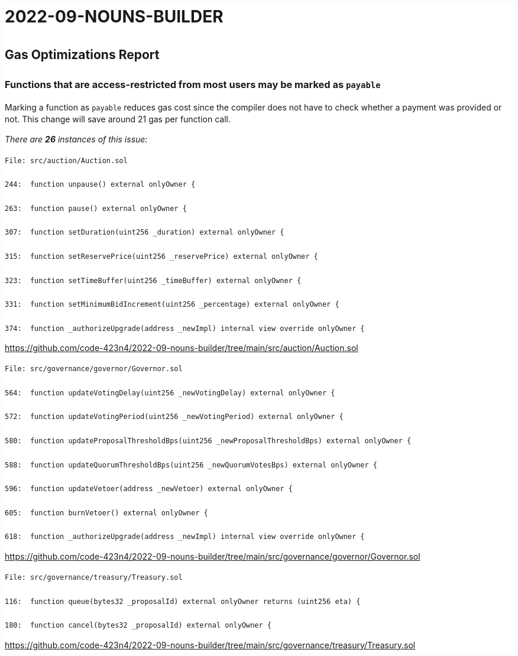 # 2022-09-NOUNS-BUILDER
## Gas Optimizations Report

### Functions that are access-restricted from most users may be marked as `payable`
Marking a function as `payable` reduces gas cost since the compiler does not have to check whether a payment was provided or not. This change will save around 21 gas per function call.

_There are **26** instances of this issue:_

```solidity
File: src/auction/Auction.sol

244:  function unpause() external onlyOwner {

263:  function pause() external onlyOwner {

307:  function setDuration(uint256 _duration) external onlyOwner {

315:  function setReservePrice(uint256 _reservePrice) external onlyOwner {

323:  function setTimeBuffer(uint256 _timeBuffer) external onlyOwner {

331:  function setMinimumBidIncrement(uint256 _percentage) external onlyOwner {

374:  function _authorizeUpgrade(address _newImpl) internal view override onlyOwner {
```
https://github.com/code-423n4/2022-09-nouns-builder/tree/main/src/auction/Auction.sol

```solidity
File: src/governance/governor/Governor.sol

564:  function updateVotingDelay(uint256 _newVotingDelay) external onlyOwner {

572:  function updateVotingPeriod(uint256 _newVotingPeriod) external onlyOwner {

580:  function updateProposalThresholdBps(uint256 _newProposalThresholdBps) external onlyOwner {

588:  function updateQuorumThresholdBps(uint256 _newQuorumVotesBps) external onlyOwner {

596:  function updateVetoer(address _newVetoer) external onlyOwner {

605:  function burnVetoer() external onlyOwner {

618:  function _authorizeUpgrade(address _newImpl) internal view override onlyOwner {
```
https://github.com/code-423n4/2022-09-nouns-builder/tree/main/src/governance/governor/Governor.sol

```solidity
File: src/governance/treasury/Treasury.sol

116:  function queue(bytes32 _proposalId) external onlyOwner returns (uint256 eta) {

180:  function cancel(bytes32 _proposalId) external onlyOwner {
```
https://github.com/code-423n4/2022-09-nouns-builder/tree/main/src/governance/treasury/Treasury.sol

